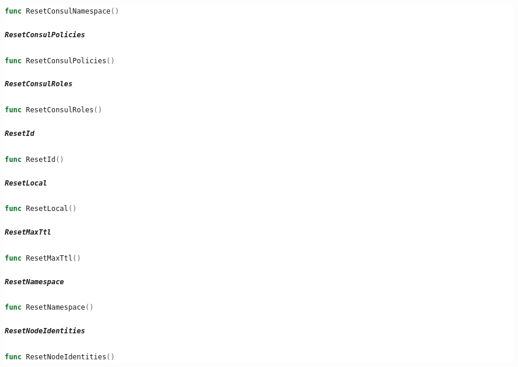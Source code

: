 ```go
func ResetConsulNamespace()
```

##### `ResetConsulPolicies` <a name="ResetConsulPolicies" id="@cdktf/provider-vault.consulSecretBackendRole.ConsulSecretBackendRole.resetConsulPolicies"></a>

```go
func ResetConsulPolicies()
```

##### `ResetConsulRoles` <a name="ResetConsulRoles" id="@cdktf/provider-vault.consulSecretBackendRole.ConsulSecretBackendRole.resetConsulRoles"></a>

```go
func ResetConsulRoles()
```

##### `ResetId` <a name="ResetId" id="@cdktf/provider-vault.consulSecretBackendRole.ConsulSecretBackendRole.resetId"></a>

```go
func ResetId()
```

##### `ResetLocal` <a name="ResetLocal" id="@cdktf/provider-vault.consulSecretBackendRole.ConsulSecretBackendRole.resetLocal"></a>

```go
func ResetLocal()
```

##### `ResetMaxTtl` <a name="ResetMaxTtl" id="@cdktf/provider-vault.consulSecretBackendRole.ConsulSecretBackendRole.resetMaxTtl"></a>

```go
func ResetMaxTtl()
```

##### `ResetNamespace` <a name="ResetNamespace" id="@cdktf/provider-vault.consulSecretBackendRole.ConsulSecretBackendRole.resetNamespace"></a>

```go
func ResetNamespace()
```

##### `ResetNodeIdentities` <a name="ResetNodeIdentities" id="@cdktf/provider-vault.consulSecretBackendRole.ConsulSecretBackendRole.resetNodeIdentities"></a>

```go
func ResetNodeIdentities()
```
